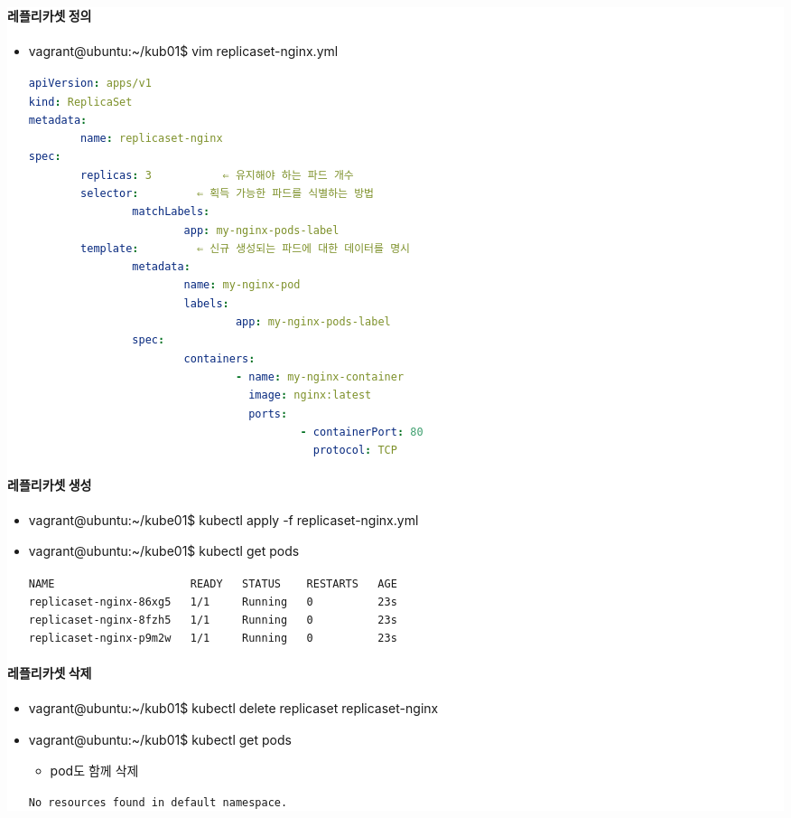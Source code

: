   

#### **레플리카셋 정의**

- vagrant@ubuntu:~/kub01$ vim replicaset-nginx.yml

  ```yaml
  apiVersion: apps/v1
  kind: ReplicaSet
  metadata:
          name: replicaset-nginx
  spec:
          replicas: 3			⇐ 유지해야 하는 파드 개수
          selector:			⇐ 획득 가능한 파드를 식별하는 방법
                  matchLabels:
                          app: my-nginx-pods-label
          template:			⇐ 신규 생성되는 파드에 대한 데이터를 명시
                  metadata:
                          name: my-nginx-pod
                          labels:
                                  app: my-nginx-pods-label
                  spec:
                          containers:
                                  - name: my-nginx-container
                                    image: nginx:latest
                                    ports:
                                            - containerPort: 80
                                              protocol: TCP
  ```



#### 레플리카셋 생성

- vagrant@ubuntu:~/kube01$ kubectl apply -f replicaset-nginx.yml

- vagrant@ubuntu:~/kube01$ kubectl get pods

  ```
  NAME                     READY   STATUS    RESTARTS   AGE
  replicaset-nginx-86xg5   1/1     Running   0          23s
  replicaset-nginx-8fzh5   1/1     Running   0          23s
  replicaset-nginx-p9m2w   1/1     Running   0          23s
  ```

  

#### 레플리카셋 삭제

- vagrant@ubuntu:~/kub01$ kubectl delete replicaset replicaset-nginx

- vagrant@ubuntu:~/kub01$ kubectl get pods

  - pod도 함께 삭제

  ```
  No resources found in default namespace.
  ```
